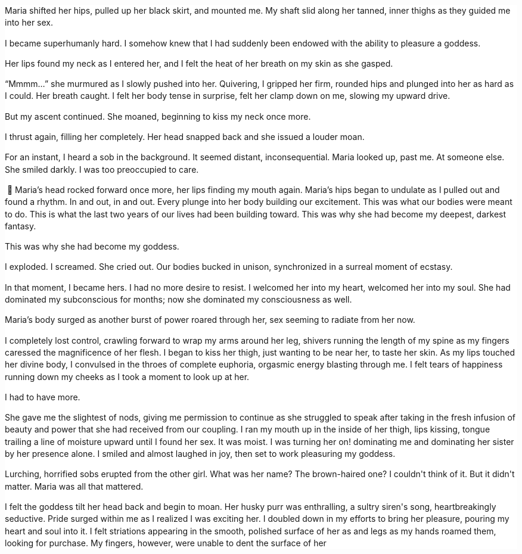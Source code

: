 Maria shifted her hips, pulled up her black skirt, and mounted me. My shaft slid along her 
tanned, inner thighs as they guided me into her sex. 
 
I became superhumanly hard. I somehow knew that I had suddenly been endowed with the 
ability to pleasure a goddess.  
 
Her lips found my neck as I entered her, and I felt the heat of her breath on my skin as she 
gasped. 
 
“Mmmm…” she murmured as I slowly pushed into her. Quivering, I gripped her firm, rounded 
hips and plunged into her as hard as I could. Her breath caught. I felt her body tense in surprise, 
felt her clamp down on me, slowing my upward drive. 
 
But my ascent continued. She moaned, beginning to kiss my neck once more. 
 
I thrust again, filling her completely. Her head snapped back and she issued a louder moan.  
 
For an instant, I heard a sob in the background. It seemed distant, inconsequential. Maria 
looked up, past me. At someone else. She smiled darkly. I was too preoccupied to care. 

​
 
Maria’s head rocked forward once more, her lips finding my mouth again. Maria’s hips began to 
undulate as I pulled out and found a rhythm. In and out, in and out. Every plunge into her body 
building our excitement. This was what our bodies were meant to do. This is what the last two 
years of our lives had been building toward. This was why she had become my deepest, darkest 
fantasy. 
 
This was why she had become my goddess. 
 
I exploded. I screamed. She cried out. Our bodies bucked in unison, synchronized in a surreal 
moment of ecstasy. 
 
In that moment, I became hers. I had no more desire to resist. I welcomed her into my heart, 
welcomed her into my soul. She had dominated my subconscious for months; now she 
dominated my consciousness as well. 
 
Maria’s body surged as another burst of power roared through her, sex seeming to radiate from 
her now. 
 
I completely lost control, crawling forward to wrap my arms around her leg, shivers running the 
length of my spine as my fingers caressed the magnificence of her flesh. I began to kiss her 
thigh, just wanting to be near her, to taste her skin. As my lips touched her divine body, I 
convulsed in the throes of complete euphoria, orgasmic energy blasting through me. I felt tears 
of happiness running down my cheeks as I took a moment to look up at her. 
 
I had to have more. 
 
She gave me the slightest of nods, giving me permission to continue as she struggled to speak 
after taking in the fresh infusion of beauty and power that she had received from our coupling. I 
ran my mouth up in the inside of her thigh, lips kissing, tongue trailing a line of moisture upward 
until I found her sex. It was moist. I was turning her on! 
dominating me and dominating her sister by her presence alone. I smiled and almost laughed in 
joy, then set to work pleasuring my goddess. 
 
Lurching, horrified sobs erupted from the other girl. What was her name? The brown-haired 
one? I couldn't think of it. But it didn't matter. Maria was all that mattered. 
 
I felt the goddess tilt her head back and begin to moan. Her husky purr was enthralling, a sultry 
siren's song, heartbreakingly seductive. Pride surged within me as I realized I was exciting her. I 
doubled down in my efforts to bring her pleasure, pouring my heart and soul into it. I felt 
striations appearing in the smooth, polished surface of her as and legs as my hands roamed 
them, looking for purchase. My fingers, however, were unable to dent the surface of her 
